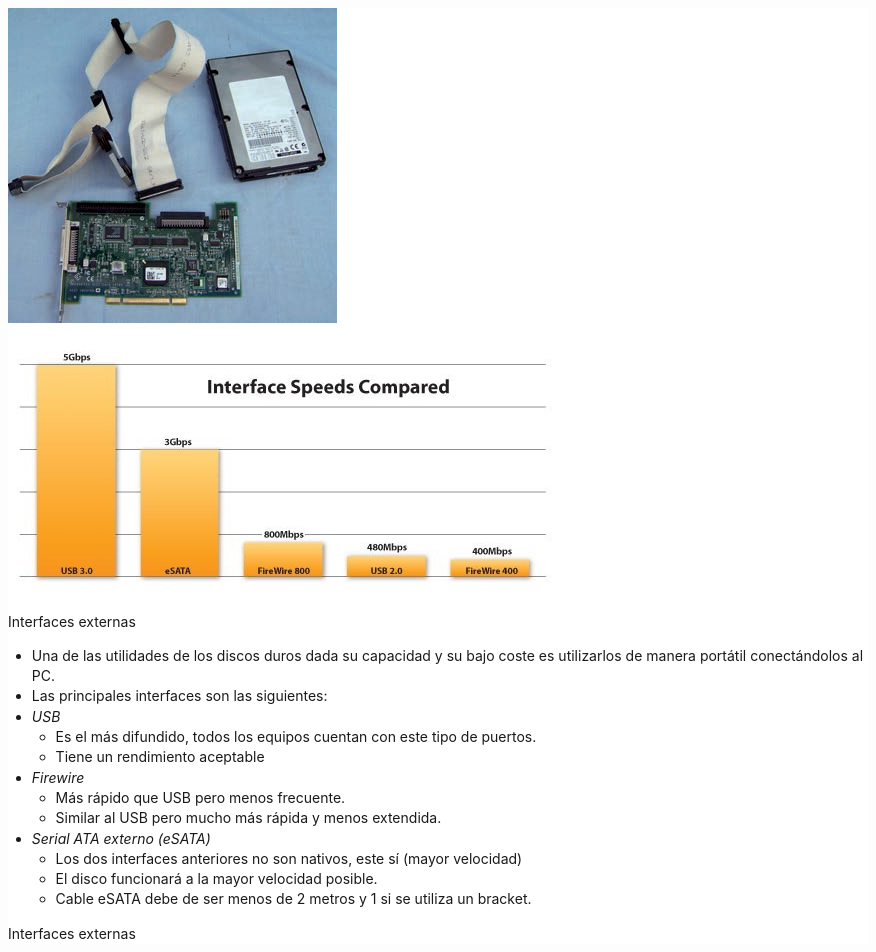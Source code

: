 ![](img/6_Interfaces15.png)

![](img/6_Interfaces16.jpg)

Interfaces externas

* Una de las utilidades de los discos duros dada su capacidad y su bajo coste es utilizarlos de manera portátil conectándolos al PC\.
* Las principales interfaces son las siguientes:
* _USB_
  * Es el más difundido, todos los equipos cuentan con este tipo de puertos\.
  * Tiene un rendimiento aceptable
* _Firewire_
  * Más rápido que USB pero menos frecuente\.
  * Similar al USB pero mucho más rápida y menos extendida\.
* _Serial ATA externo \(eSATA\)_
  * Los dos interfaces anteriores no son nativos, este sí \(mayor velocidad\)
  * El disco funcionará a la mayor velocidad posible\.
  * Cable eSATA debe de ser menos de 2 metros y 1 si se utiliza un bracket\.

Interfaces externas
